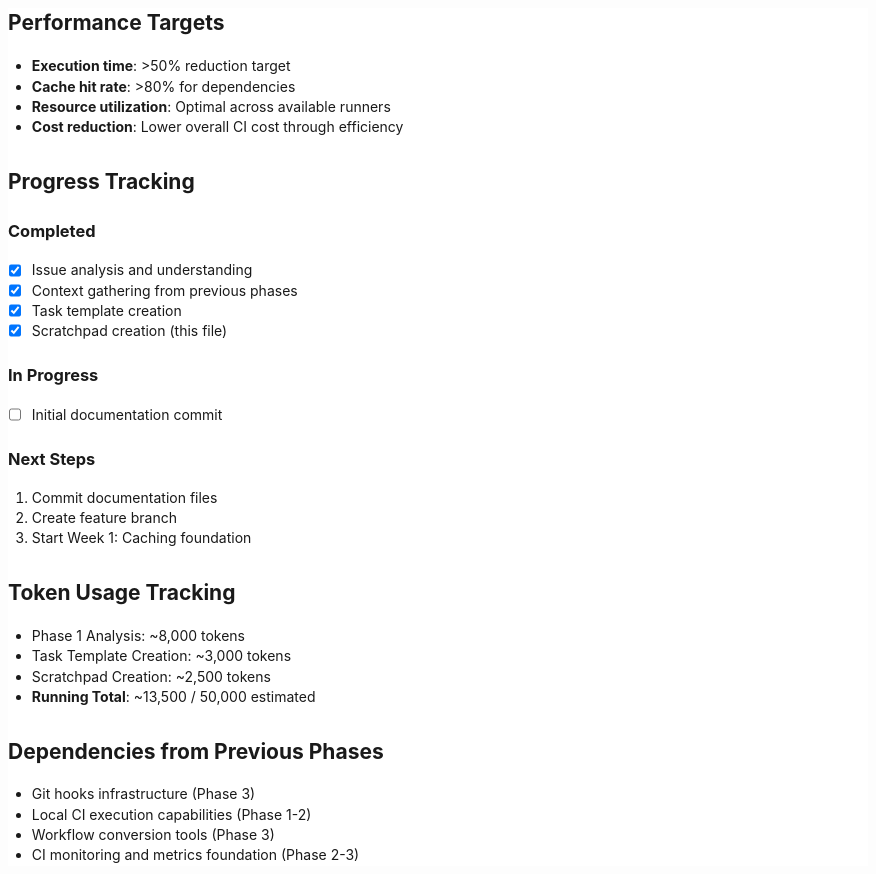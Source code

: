 ## Performance Targets
- **Execution time**: >50% reduction target
- **Cache hit rate**: >80% for dependencies
- **Resource utilization**: Optimal across available runners
- **Cost reduction**: Lower overall CI cost through efficiency

## Progress Tracking

### Completed
- [x] Issue analysis and understanding
- [x] Context gathering from previous phases
- [x] Task template creation
- [x] Scratchpad creation (this file)

### In Progress
- [ ] Initial documentation commit

### Next Steps
1. Commit documentation files
2. Create feature branch
3. Start Week 1: Caching foundation

## Token Usage Tracking
- Phase 1 Analysis: ~8,000 tokens
- Task Template Creation: ~3,000 tokens
- Scratchpad Creation: ~2,500 tokens
- **Running Total**: ~13,500 / 50,000 estimated

## Dependencies from Previous Phases
- Git hooks infrastructure (Phase 3)
- Local CI execution capabilities (Phase 1-2)
- Workflow conversion tools (Phase 3)
- CI monitoring and metrics foundation (Phase 2-3)
